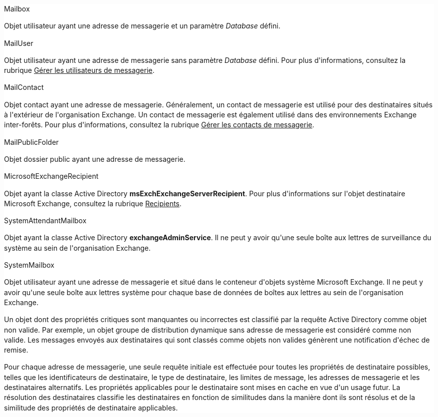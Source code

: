 <tr class="odd">
<td><p>Mailbox</p></td>
<td><p>Objet utilisateur ayant une adresse de messagerie et un paramètre <em>Database</em> défini.</p></td>
</tr>
<tr class="even">
<td><p>MailUser</p></td>
<td><p>Objet utilisateur ayant une adresse de messagerie sans paramètre <em>Database</em> défini. Pour plus d'informations, consultez la rubrique <a href="manage-mail-users-exchange-2013-help.md">Gérer les utilisateurs de messagerie</a>.</p></td>
</tr>
<tr class="odd">
<td><p>MailContact</p></td>
<td><p>Objet contact ayant une adresse de messagerie. Généralement, un contact de messagerie est utilisé pour des destinataires situés à l'extérieur de l'organisation Exchange. Un contact de messagerie est également utilisé dans des environnements Exchange inter-forêts. Pour plus d'informations, consultez la rubrique <a href="manage-mail-contacts-exchange-2013-help.md">Gérer les contacts de messagerie</a>.</p></td>
</tr>
<tr class="even">
<td><p>MailPublicFolder</p></td>
<td><p>Objet dossier public ayant une adresse de messagerie.</p></td>
</tr>
<tr class="odd">
<td><p>MicrosoftExchangeRecipient</p></td>
<td><p>Objet ayant la classe Active Directory <strong>msExchExchangeServerRecipient</strong>. Pour plus d'informations sur l'objet destinataire Microsoft Exchange, consultez la rubrique <a href="recipients-exchange-2013-help.md">Recipients</a>.</p></td>
</tr>
<tr class="even">
<td><p>SystemAttendantMailbox</p></td>
<td><p>Objet ayant la classe Active Directory <strong>exchangeAdminService</strong>. Il ne peut y avoir qu'une seule boîte aux lettres de surveillance du système au sein de l'organisation Exchange.</p></td>
</tr>
<tr class="odd">
<td><p>SystemMailbox</p></td>
<td><p>Objet utilisateur ayant une adresse de messagerie et situé dans le conteneur d'objets système Microsoft Exchange. Il ne peut y avoir qu'une seule boîte aux lettres système pour chaque base de données de boîtes aux lettres au sein de l'organisation Exchange.</p></td>
</tr>
</tbody>
</table>


Un objet dont des propriétés critiques sont manquantes ou incorrectes est classifié par la requête Active Directory comme objet non valide. Par exemple, un objet groupe de distribution dynamique sans adresse de messagerie est considéré comme non valide. Les messages envoyés aux destinataires qui sont classés comme objets non valides génèrent une notification d'échec de remise.

Pour chaque adresse de messagerie, une seule requête initiale est effectuée pour toutes les propriétés de destinataire possibles, telles que les identificateurs de destinataire, le type de destinataire, les limites de message, les adresses de messagerie et les destinataires alternatifs. Les propriétés applicables pour le destinataire sont mises en cache en vue d'un usage futur. La résolution des destinataires classifie les destinataires en fonction de similitudes dans la manière dont ils sont résolus et de la similitude des propriétés de destinataire applicables.
